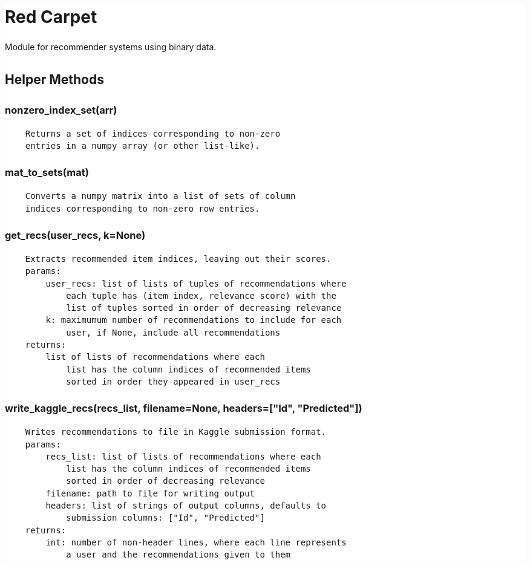 # Red Carpet

Module for recommender systems using binary data.

## Helper Methods

### nonzero_index_set(arr)

<pre>
    Returns a set of indices corresponding to non-zero
    entries in a numpy array (or other list-like).
</pre>

### mat_to_sets(mat)

<pre>
    Converts a numpy matrix into a list of sets of column
    indices corresponding to non-zero row entries.
</pre>

### get_recs(user_recs, k=None)

<pre>
    Extracts recommended item indices, leaving out their scores.
    params:
        user_recs: list of lists of tuples of recommendations where
            each tuple has (item index, relevance score) with the
            list of tuples sorted in order of decreasing relevance
        k: maximumum number of recommendations to include for each
            user, if None, include all recommendations
    returns:
        list of lists of recommendations where each
            list has the column indices of recommended items
            sorted in order they appeared in user_recs
</pre>

### write_kaggle_recs(recs_list, filename=None, headers=["Id", "Predicted"])

<pre>
    Writes recommendations to file in Kaggle submission format.
    params:
        recs_list: list of lists of recommendations where each
            list has the column indices of recommended items
            sorted in order of decreasing relevance
        filename: path to file for writing output
        headers: list of strings of output columns, defaults to
            submission columns: ["Id", "Predicted"]
    returns:
        int: number of non-header lines, where each line represents
            a user and the recommendations given to them
</pre>
